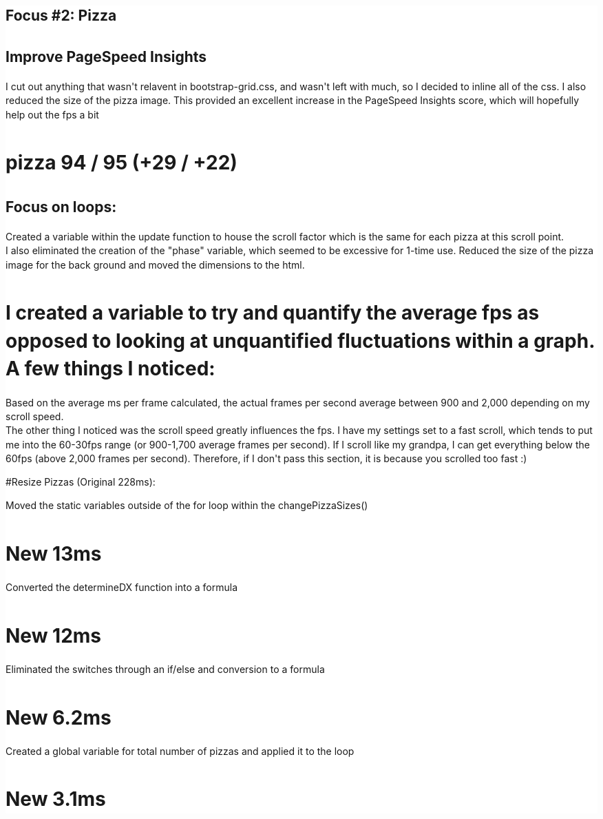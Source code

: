 

## Focus #2: Pizza
Improve PageSpeed Insights
--------------------------
I cut out anything that wasn't relavent in bootstrap-grid.css, and wasn't
 left with much, so I decided to inline all of the css.  I also reduced 
 the size of the pizza image.  This provided an excellent increase in the 
 PageSpeed Insights score, which will hopefully help out the fps a bit
#	pizza		  94  /  95 (+29 / +22)



Focus on loops:
---------------
Created a variable within the update function to house the scroll factor
 which is the same for each pizza at this scroll point.  
I also eliminated the creation of the "phase" variable, which seemed to
 be excessive for 1-time use. 
Reduced the size of the pizza image for the back ground and moved the
 dimensions to the html.

# I created a variable to try and quantify the average fps as opposed to looking at unquantified fluctuations within a graph.  A few things I noticed:
Based on the average ms per frame calculated, the actual frames per
 second average between 900 and 2,000 depending on my scroll speed.  
The other thing I noticed was the scroll speed greatly influences the fps.
 I have my settings set to a fast scroll, which tends to put me into the 
 60-30fps range (or 900-1,700 average frames per second).  If I scroll 
 like my grandpa, I can get everything below the 60fps (above 2,000 
 frames per second).  Therefore, if I don't pass this section, it is 
 because you scrolled too fast :)



#Resize Pizzas (Original 228ms):

Moved the static variables outside of the for loop within the changePizzaSizes()
#	New 	13ms

Converted the determineDX function into a formula
#	New 	12ms

Eliminated the switches through an if/else and conversion to a formula
#	New 	6.2ms

Created a global variable for total number of pizzas and applied it to the loop
#	New 	3.1ms